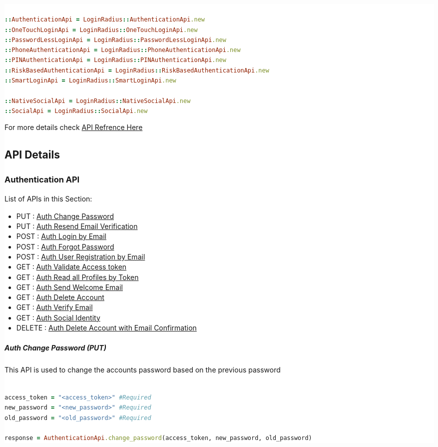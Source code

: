 ```ruby

::AuthenticationApi = LoginRadius::AuthenticationApi.new
::OneTouchLoginApi = LoginRadius::OneTouchLoginApi.new
::PasswordLessLoginApi = LoginRadius::PasswordLessLoginApi.new
::PhoneAuthenticationApi = LoginRadius::PhoneAuthenticationApi.new
::PINAuthenticationApi = LoginRadius::PINAuthenticationApi.new
::RiskBasedAuthenticationApi = LoginRadius::RiskBasedAuthenticationApi.new
::SmartLoginApi = LoginRadius::SmartLoginApi.new

::NativeSocialApi = LoginRadius::NativeSocialApi.new
::SocialApi = LoginRadius::SocialApi.new

```

For more details check [API Refrence Here](https://www.loginradius.com/docs/developer/api/v2/customer-identity-api/overview/)

## API Details

### Authentication API


List of APIs in this Section:<br>

- PUT : [ Auth Change Password](#auth-change-password-put)
- PUT : [ Auth Resend Email Verification](#auth-resend-email-verification-put)
- POST : [ Auth Login by Email](#auth-login-by-email-post)
- POST : [ Auth Forgot Password](#auth-forgot-password-post)
- POST : [ Auth User Registration by Email](#auth-user-registration-by-email-post)
- GET : [ Auth Validate Access token](#auth-validate-access-token-get)
- GET : [ Auth Read all Profiles by Token](#auth-read-all-profiles-by-token-get)
- GET : [ Auth Send Welcome Email](#auth-send-welcome-email-get)
- GET : [ Auth Delete Account](#auth-delete-account-get)
- GET : [ Auth Verify Email](#auth-verify-email-get)
- GET : [ Auth Social Identity](#auth-social-identity-get)
- DELETE : [ Auth Delete Account with Email Confirmation](#auth-delete-account-with-email-confirmation-delete)



#####  Auth Change Password (PUT)
 This API is used to change the accounts password based on the previous password  

 
 

 ```ruby

 access_token = "<access_token>" #Required
 new_password = "<new_password>" #Required
 old_password = "<old_password>" #Required

response = AuthenticationApi.change_password(access_token, new_password, old_password)

 ```
 